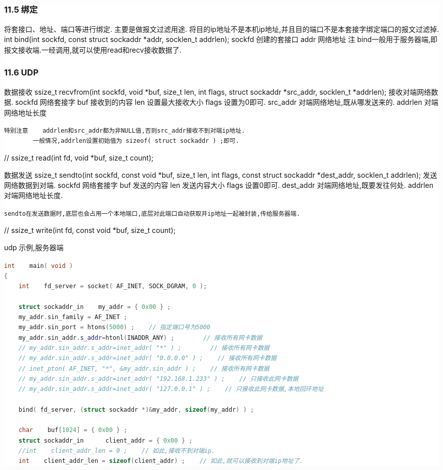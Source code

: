 ### 11.5 绑定

将套接口、地址、端口等进行绑定.
主要是做报文过滤用途.
将目的ip地址不是本机ip地址,并且目的端口不是本套接字绑定端口的报文过滤掉.
int bind(int sockfd, const struct sockaddr *addr, socklen_t addrlen);
    sockfd    创建的套接口
    addr    网络地址
    注    bind一般用于服务器端,即报文接收端.一经调用,就可以使用read和recv接收数据了.

### 11.6 UDP

数据接收
ssize_t recvfrom(int sockfd, void *buf, size_t len, int flags,
              struct sockaddr *src_addr, socklen_t *addrlen);
    接收对端网络数据.
    sockfd    网络套接字
    buf    接收到的内容
    len    设置最大接收大小
    flags    设置为0即可.
    src_addr    对端网络地址,既从哪发送来的.
    addrlen        对端网络地址长度

    特别注意    addrlen和src_addr都为非NULL值,否则src_addr接收不到对端ip地址.
            一般情况,addrlen设置初始值为 sizeof( struct sockaddr ) ;即可.

// ssize_t read(int fd, void *buf, size_t count);

数据发送
ssize_t sendto(int sockfd, const void *buf, size_t len, int flags,
          const struct sockaddr *dest_addr, socklen_t addrlen);
    发送网络数据到对端.
    sockfd    网络套接字
    buf    发送的内容
    len    发送内容大小
    flags    设置0即可.
    dest_addr    对端网络地址,既要发往何处.
    addrlen        对端网络地址长度.

    sendto在发送数据时,底层也会占用一个本地端口,底层对此端口自动获取并ip地址一起被封装,传给服务器端.

// ssize_t write(int fd, const void *buf, size_t count);

udp 示例,服务器端

```cpp
int    main( void )
{
    int    fd_server = socket( AF_INET, SOCK_DGRAM, 0 );

    struct sockaddr_in    my_addr = { 0x00 } ;
    my_addr.sin_family = AF_INET ;
    my_addr.sin_port = htons(5000) ;    // 指定端口号为5000
    my_addr.sin_addr.s_addr=htonl(INADDR_ANY) ;        // 接收所有网卡数据
    // my_addr.sin_addr.s_addr=inet_addr( "*" ) ;        // 接收所有网卡数据
    // my_addr.sin_addr.s_addr=inet_addr( "0.0.0.0" ) ;    // 接收所有网卡数据
    // inet_pton( AF_INET, "*", &my_addr.sin_addr ) ;    // 接收所有网卡数据
    // my_addr.sin_addr.s_addr=inet_addr( "192.168.1.233" ) ;    // 只接收此网卡数据
    // my_addr.sin_addr.s_addr=inet_addr( "127.0.0.1" ) ;    // 只接收此网卡数据,本地回环地址

    bind( fd_server, (struct sockaddr *)&my_addr, sizeof(my_addr) ) ;

    char    buf[1024] = { 0x00 } ;
    struct sockaddr_in      client_addr = { 0x00 } ;
    //int    client_addr_len = 0 ;    // 如此,接收不到对端ip.
    int    client_addr_len = sizeof(client_addr) ;    // 如此,就可以接收到对端ip地址了.
```